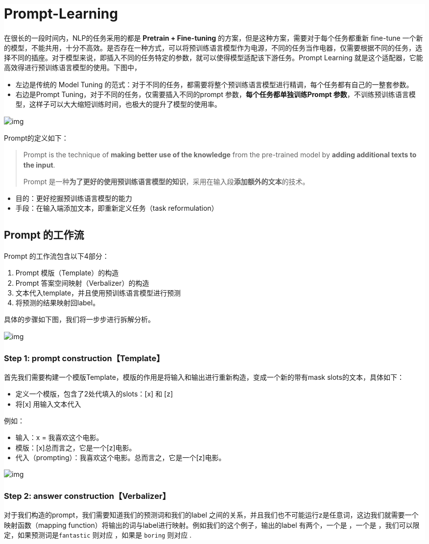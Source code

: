 # Prompt-Learning

在很长的一段时间内，NLP的任务采用的都是 **Pretrain + Fine-tuning** 的方案，但是这种方案，需要对于每个任务都重新 fine-tune 一个新的模型，不能共用，十分不高效。是否存在一种方式，可以将预训练语言模型作为电源，不同的任务当作电器，仅需要根据不同的任务，选择不同的插座。对于模型来说，即插入不同的任务特定的参数，就可以使得模型适配该下游任务。Prompt Learning 就是这个适配器，它能高效得进行预训练语言模型的使用。下图中，

- 左边是传统的 Model Tuning 的范式：对于不同的任务，都需要将整个预训练语言模型进行精调，每个任务都有自己的一整套参数。
- 右边是Prompt Tuning，对于不同的任务，仅需要插入不同的prompt 参数，**每个任务都单独训练Prompt 参数**，不训练预训练语言模型，这样子可以大大缩短训练时间，也极大的提升了模型的使用率。

![img](https://pic2.zhimg.com/80/v2-ffa9e652a07961216d1ed260dfdea95d_1440w.webp)



Prompt的定义如下：

> Prompt is the technique of **making better use of the knowledge** from the pre-trained model by **adding additional texts to the input**.
>
> Prompt 是一种**为了更好的使用预训练语言模型的知识**，采用在输入段**添加额外的文本**的技术。

- 目的：更好挖掘预训练语言模型的能力
- 手段：在输入端添加文本，即重新定义任务（task reformulation）

## Prompt 的工作流

Prompt 的工作流包含以下4部分：

1. Prompt 模版（Template）的构造
2. Prompt 答案空间映射（Verbalizer）的构造
3. 文本代入template，并且使用预训练语言模型进行预测
4. 将预测的结果映射回label。

具体的步骤如下图，我们将一步步进行拆解分析。

![img](https://pic4.zhimg.com/80/v2-65b25d4895d4d7b81d747282cdb4c7f3_1440w.webp)

### Step 1: prompt construction【Template】

首先我们需要构建一个模版Template，模版的作用是将输入和输出进行重新构造，变成一个新的带有mask slots的文本，具体如下：

- 定义一个模版，包含了2处代填入的slots：[x] 和 [z]
- 将[x] 用输入文本代入

例如：

- 输入：x = 我喜欢这个电影。
- 模版：[x]总而言之，它是一个[z]电影。
- 代入（prompting）：我喜欢这个电影。总而言之，它是一个[z]电影。

![img](https://pic2.zhimg.com/80/v2-e6c4edefdb2498229dfa37f9fc883f15_1440w.webp)

### Step 2: answer construction【Verbalizer】

对于我们构造的prompt，我们需要知道我们的预测词和我们的label 之间的关系，并且我们也不可能运行z是任意词，这边我们就需要一个映射函数（mapping function）将输出的词与label进行映射。例如我们的这个例子，输出的label 有两个，一个是 ，一个是 ，我们可以限定，如果预测词是`fantastic` 则对应 ，如果是 `boring` 则对应 .
